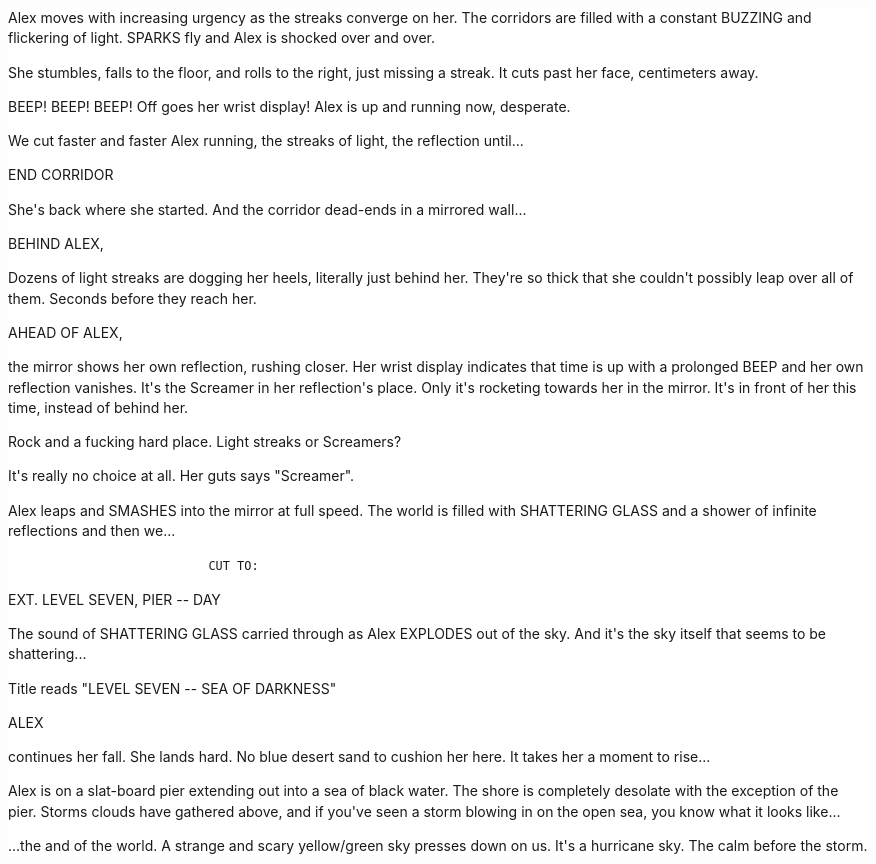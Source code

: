 Alex moves with increasing urgency as the streaks converge on her.  The
corridors are filled with a constant BUZZING and flickering of light.
SPARKS fly and Alex is shocked over and over.

She stumbles, falls to the floor, and rolls to the right, just missing a
streak.  It cuts past her face, centimeters away.

BEEP!  BEEP!  BEEP!  Off goes her wrist display!  Alex is up and running
now, desperate.

We cut faster and faster  Alex running, the streaks of light, the
reflection until...

END CORRIDOR

She's back where she started.  And the corridor dead-ends in a mirrored
wall...

BEHIND ALEX,

Dozens of light streaks are dogging her heels, literally just behind her.
They're so thick that she couldn't possibly leap over all of them.
Seconds before they reach her.

AHEAD OF ALEX,

the mirror shows her own reflection, rushing closer.  Her wrist display
indicates that time is up with a prolonged BEEP and her own reflection
vanishes.  It's the Screamer in her reflection's place.  Only it's
rocketing towards her in the mirror.  It's in front of her this time,
instead of behind her.

Rock and a fucking hard place.  Light streaks or Screamers?

It's really no choice at all.  Her guts says "Screamer".

Alex leaps and SMASHES into the mirror at full speed.  The world is filled
with SHATTERING GLASS and a shower of infinite reflections and then we...

								CUT TO:

EXT.  LEVEL SEVEN, PIER -- DAY

The sound of SHATTERING GLASS carried through as Alex EXPLODES out of the
sky.  And it's the sky itself that seems to be shattering...

Title reads "LEVEL SEVEN -- SEA OF DARKNESS"

ALEX

continues her fall.  She lands hard.  No blue desert sand to cushion her
here.  It takes her a moment to rise...

Alex is on a slat-board pier extending out into a sea of black water.  The
shore is completely desolate with the exception of the pier.  Storms
clouds have gathered above, and if you've seen a storm blowing in on the
open sea, you know what it looks like...

...the and of the world.  A strange and scary yellow/green sky presses
down on us.  It's a hurricane sky.  The calm before the storm.
